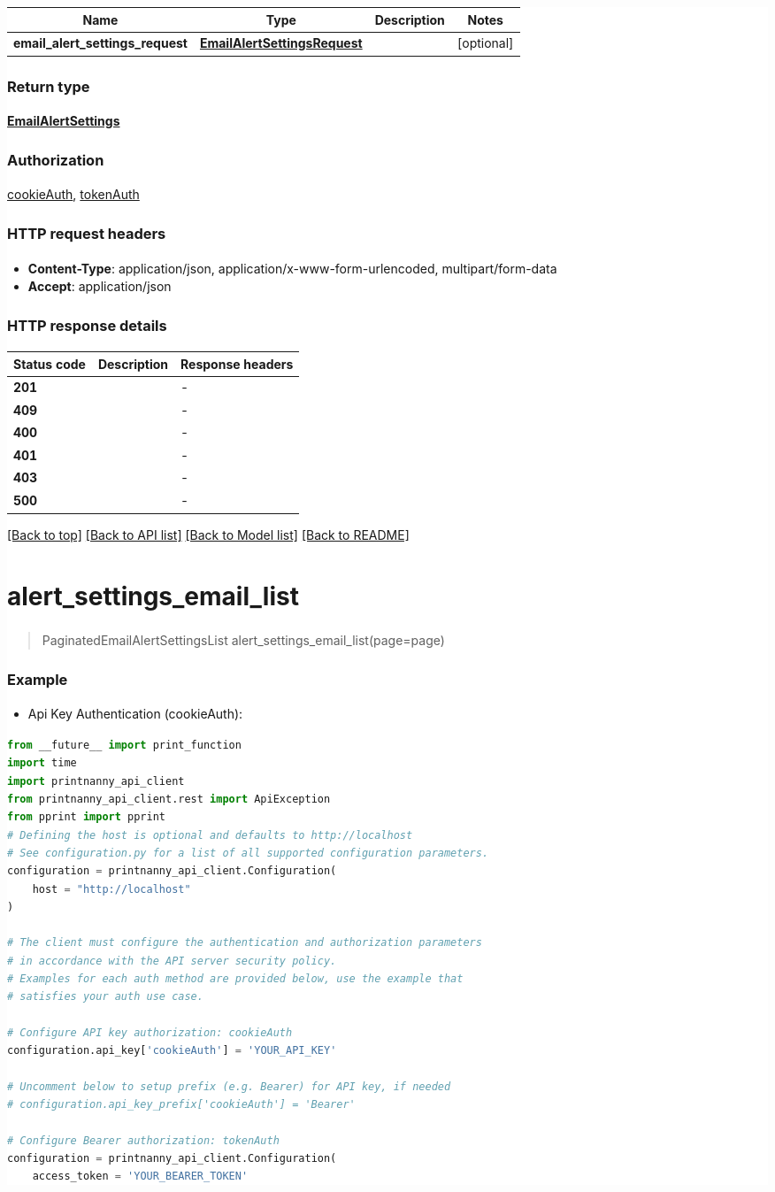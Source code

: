 Name | Type | Description  | Notes
------------- | ------------- | ------------- | -------------
 **email_alert_settings_request** | [**EmailAlertSettingsRequest**](EmailAlertSettingsRequest.md)|  | [optional] 

### Return type

[**EmailAlertSettings**](EmailAlertSettings.md)

### Authorization

[cookieAuth](../README.md#cookieAuth), [tokenAuth](../README.md#tokenAuth)

### HTTP request headers

 - **Content-Type**: application/json, application/x-www-form-urlencoded, multipart/form-data
 - **Accept**: application/json

### HTTP response details
| Status code | Description | Response headers |
|-------------|-------------|------------------|
**201** |  |  -  |
**409** |  |  -  |
**400** |  |  -  |
**401** |  |  -  |
**403** |  |  -  |
**500** |  |  -  |

[[Back to top]](#) [[Back to API list]](../README.md#documentation-for-api-endpoints) [[Back to Model list]](../README.md#documentation-for-models) [[Back to README]](../README.md)

# **alert_settings_email_list**
> PaginatedEmailAlertSettingsList alert_settings_email_list(page=page)



### Example

* Api Key Authentication (cookieAuth):
```python
from __future__ import print_function
import time
import printnanny_api_client
from printnanny_api_client.rest import ApiException
from pprint import pprint
# Defining the host is optional and defaults to http://localhost
# See configuration.py for a list of all supported configuration parameters.
configuration = printnanny_api_client.Configuration(
    host = "http://localhost"
)

# The client must configure the authentication and authorization parameters
# in accordance with the API server security policy.
# Examples for each auth method are provided below, use the example that
# satisfies your auth use case.

# Configure API key authorization: cookieAuth
configuration.api_key['cookieAuth'] = 'YOUR_API_KEY'

# Uncomment below to setup prefix (e.g. Bearer) for API key, if needed
# configuration.api_key_prefix['cookieAuth'] = 'Bearer'

# Configure Bearer authorization: tokenAuth
configuration = printnanny_api_client.Configuration(
    access_token = 'YOUR_BEARER_TOKEN'
```